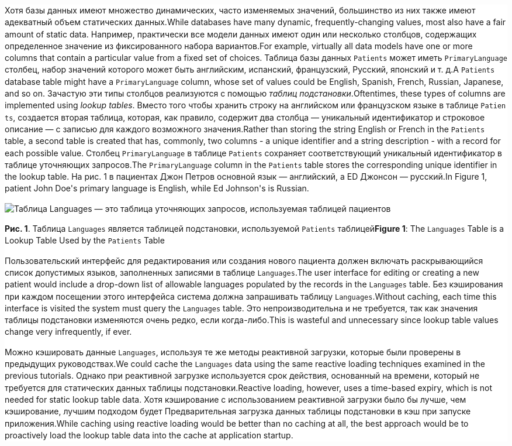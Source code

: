 <span data-ttu-id="f1a8b-135">Хотя базы данных имеют множество динамических, часто изменяемых значений, большинство из них также имеют адекватный объем статических данных.</span><span class="sxs-lookup"><span data-stu-id="f1a8b-135">While databases have many dynamic, frequently-changing values, most also have a fair amount of static data.</span></span> <span data-ttu-id="f1a8b-136">Например, практически все модели данных имеют один или несколько столбцов, содержащих определенное значение из фиксированного набора вариантов.</span><span class="sxs-lookup"><span data-stu-id="f1a8b-136">For example, virtually all data models have one or more columns that contain a particular value from a fixed set of choices.</span></span> <span data-ttu-id="f1a8b-137">Таблица базы данных `Patients` может иметь `PrimaryLanguage` столбец, набор значений которого может быть английским, испанский, французский, Русский, японский и т. д.</span><span class="sxs-lookup"><span data-stu-id="f1a8b-137">A `Patients` database table might have a `PrimaryLanguage` column, whose set of values could be English, Spanish, French, Russian, Japanese, and so on.</span></span> <span data-ttu-id="f1a8b-138">Зачастую эти типы столбцов реализуются с помощью *таблиц подстановки*.</span><span class="sxs-lookup"><span data-stu-id="f1a8b-138">Oftentimes, these types of columns are implemented using *lookup tables*.</span></span> <span data-ttu-id="f1a8b-139">Вместо того чтобы хранить строку на английском или французском языке в таблице `Patients`, создается вторая таблица, которая, как правило, содержит два столбца — уникальный идентификатор и строковое описание — с записью для каждого возможного значения.</span><span class="sxs-lookup"><span data-stu-id="f1a8b-139">Rather than storing the string English or French in the `Patients` table, a second table is created that has, commonly, two columns - a unique identifier and a string description - with a record for each possible value.</span></span> <span data-ttu-id="f1a8b-140">Столбец `PrimaryLanguage` в таблице `Patients` сохраняет соответствующий уникальный идентификатор в таблице уточняющих запросов.</span><span class="sxs-lookup"><span data-stu-id="f1a8b-140">The `PrimaryLanguage` column in the `Patients` table stores the corresponding unique identifier in the lookup table.</span></span> <span data-ttu-id="f1a8b-141">На рис. 1 в пациентах Джон Петров основной язык — английский, а ED Джонсон — русский.</span><span class="sxs-lookup"><span data-stu-id="f1a8b-141">In Figure 1, patient John Doe's primary language is English, while Ed Johnson's is Russian.</span></span>

![Таблица Languages — это таблица уточняющих запросов, используемая таблицей пациентов](caching-data-at-application-startup-cs/_static/image1.png)

<span data-ttu-id="f1a8b-143">**Рис. 1**. Таблица `Languages` является таблицей подстановки, используемой `Patients` таблицей</span><span class="sxs-lookup"><span data-stu-id="f1a8b-143">**Figure 1**: The `Languages` Table is a Lookup Table Used by the `Patients` Table</span></span>

<span data-ttu-id="f1a8b-144">Пользовательский интерфейс для редактирования или создания нового пациента должен включать раскрывающийся список допустимых языков, заполненных записями в таблице `Languages`.</span><span class="sxs-lookup"><span data-stu-id="f1a8b-144">The user interface for editing or creating a new patient would include a drop-down list of allowable languages populated by the records in the `Languages` table.</span></span> <span data-ttu-id="f1a8b-145">Без кэширования при каждом посещении этого интерфейса система должна запрашивать таблицу `Languages`.</span><span class="sxs-lookup"><span data-stu-id="f1a8b-145">Without caching, each time this interface is visited the system must query the `Languages` table.</span></span> <span data-ttu-id="f1a8b-146">Это непроизводительна и не требуется, так как значения таблицы подстановки изменяются очень редко, если когда-либо.</span><span class="sxs-lookup"><span data-stu-id="f1a8b-146">This is wasteful and unnecessary since lookup table values change very infrequently, if ever.</span></span>

<span data-ttu-id="f1a8b-147">Можно кэшировать данные `Languages`, используя те же методы реактивной загрузки, которые были проверены в предыдущих руководствах.</span><span class="sxs-lookup"><span data-stu-id="f1a8b-147">We could cache the `Languages` data using the same reactive loading techniques examined in the previous tutorials.</span></span> <span data-ttu-id="f1a8b-148">Однако при реактивной загрузке используется срок действия, основанный на времени, который не требуется для статических данных таблицы подстановки.</span><span class="sxs-lookup"><span data-stu-id="f1a8b-148">Reactive loading, however, uses a time-based expiry, which is not needed for static lookup table data.</span></span> <span data-ttu-id="f1a8b-149">Хотя кэширование с использованием реактивной загрузки было бы лучше, чем кэширование, лучшим подходом будет Предварительная загрузка данных таблицы подстановки в кэш при запуске приложения.</span><span class="sxs-lookup"><span data-stu-id="f1a8b-149">While caching using reactive loading would be better than no caching at all, the best approach would be to proactively load the lookup table data into the cache at application startup.</span></span>
